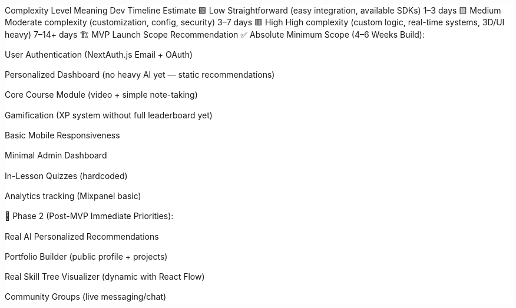 Complexity Level	Meaning	Dev Timeline Estimate
🟩 Low	Straightforward (easy integration, available SDKs)	1–3 days
🟨 Medium	Moderate complexity (customization, config, security)	3–7 days
🟥 High	High complexity (custom logic, real-time systems, 3D/UI heavy)	7–14+ days
🏗 MVP Launch Scope Recommendation
✅ Absolute Minimum Scope (4–6 Weeks Build):

User Authentication (NextAuth.js Email + OAuth)

Personalized Dashboard (no heavy AI yet — static recommendations)

Core Course Module (video + simple note-taking)

Gamification (XP system without full leaderboard yet)

Basic Mobile Responsiveness

Minimal Admin Dashboard

In-Lesson Quizzes (hardcoded)

Analytics tracking (Mixpanel basic)

🔮 Phase 2 (Post-MVP Immediate Priorities):

Real AI Personalized Recommendations

Portfolio Builder (public profile + projects)

Real Skill Tree Visualizer (dynamic with React Flow)

Community Groups (live messaging/chat)

